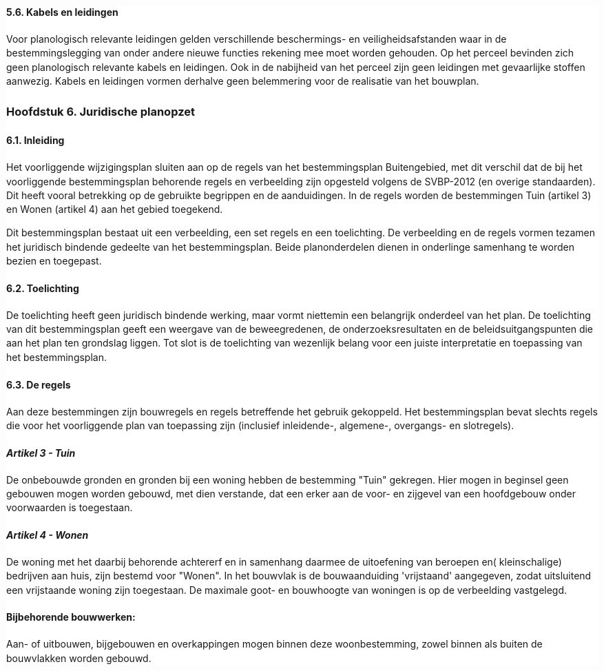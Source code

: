 #### <span id="page-24-1"></span>**5.6. Kabels en leidingen**

Voor planologisch relevante leidingen gelden verschillende beschermings- en veiligheidsafstanden waar in de bestemmingslegging van onder andere nieuwe functies rekening mee moet worden gehouden. Op het perceel bevinden zich geen planologisch relevante kabels en leidingen. Ook in de nabijheid van het perceel zijn geen leidingen met gevaarlijke stoffen aanwezig. Kabels en leidingen vormen derhalve geen belemmering voor de realisatie van het bouwplan.

### <span id="page-25-0"></span>**Hoofdstuk 6. Juridische planopzet**

#### <span id="page-25-1"></span>**6.1. Inleiding**

Het voorliggende wijzigingsplan sluiten aan op de regels van het bestemmingsplan Buitengebied, met dit verschil dat de bij het voorliggende bestemmingsplan behorende regels en verbeelding zijn opgesteld volgens de SVBP-2012 (en overige standaarden). Dit heeft vooral betrekking op de gebruikte begrippen en de aanduidingen. In de regels worden de bestemmingen Tuin (artikel 3) en Wonen (artikel 4) aan het gebied toegekend.

Dit bestemmingsplan bestaat uit een verbeelding, een set regels en een toelichting. De verbeelding en de regels vormen tezamen het juridisch bindende gedeelte van het bestemmingsplan. Beide planonderdelen dienen in onderlinge samenhang te worden bezien en toegepast.

#### <span id="page-25-2"></span>**6.2. Toelichting**

De toelichting heeft geen juridisch bindende werking, maar vormt niettemin een belangrijk onderdeel van het plan. De toelichting van dit bestemmingsplan geeft een weergave van de beweegredenen, de onderzoeksresultaten en de beleidsuitgangspunten die aan het plan ten grondslag liggen. Tot slot is de toelichting van wezenlijk belang voor een juiste interpretatie en toepassing van het bestemmingsplan.

#### <span id="page-25-3"></span>**6.3. De regels**

Aan deze bestemmingen zijn bouwregels en regels betreffende het gebruik gekoppeld. Het bestemmingsplan bevat slechts regels die voor het voorliggende plan van toepassing zijn (inclusief inleidende-, algemene-, overgangs- en slotregels).

#### *Artikel 3 - Tuin*

De onbebouwde gronden en gronden bij een woning hebben de bestemming "Tuin" gekregen. Hier mogen in beginsel geen gebouwen mogen worden gebouwd, met dien verstande, dat een erker aan de voor- en zijgevel van een hoofdgebouw onder voorwaarden is toegestaan.

#### *Artikel 4 - Wonen*

De woning met het daarbij behorende achtererf en in samenhang daarmee de uitoefening van beroepen en( kleinschalige) bedrijven aan huis, zijn bestemd voor "Wonen". In het bouwvlak is de bouwaanduiding 'vrijstaand' aangegeven, zodat uitsluitend een vrijstaande woning zijn toegestaan. De maximale goot- en bouwhoogte van woningen is op de verbeelding vastgelegd.

#### Bijbehorende bouwwerken:

Aan- of uitbouwen, bijgebouwen en overkappingen mogen binnen deze woonbestemming, zowel binnen als buiten de bouwvlakken worden gebouwd.

